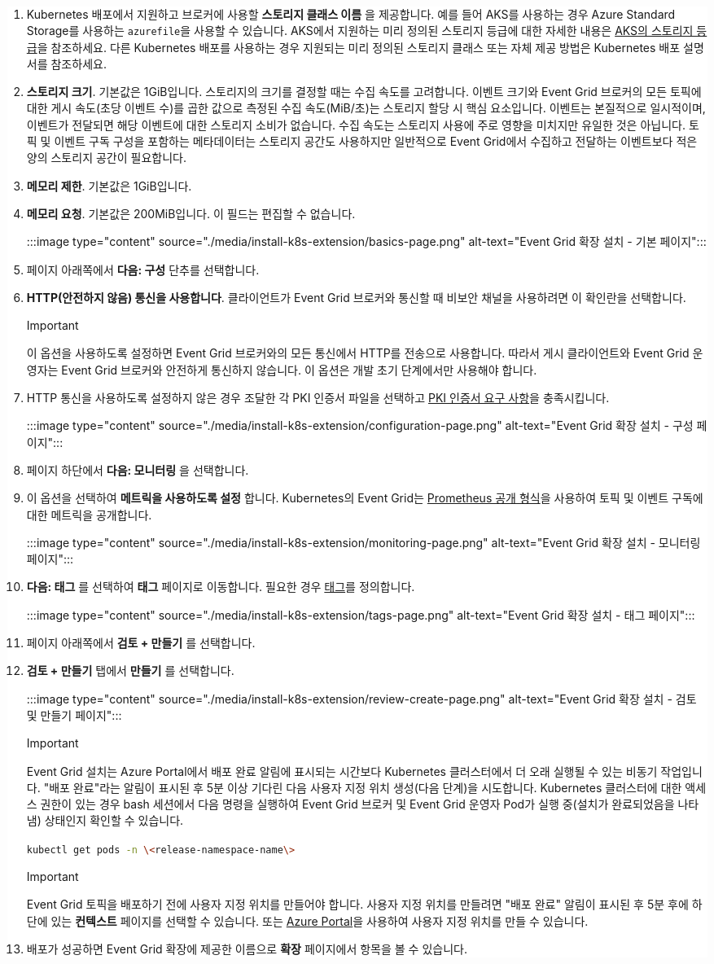 1. Kubernetes 배포에서 지원하고 브로커에 사용할 **스토리지 클래스 이름** 을 제공합니다. 예를 들어 AKS를 사용하는 경우 Azure Standard Storage를 사용하는 `azurefile`을 사용할 수 있습니다. AKS에서 지원하는 미리 정의된 스토리지 등급에 대한 자세한 내용은 [AKS의 스토리지 등급](../../aks/concepts-storage.md#storage-classes)을 참조하세요. 다른 Kubernetes 배포를 사용하는 경우 지원되는 미리 정의된 스토리지 클래스 또는 자체 제공 방법은 Kubernetes 배포 설명서를 참조하세요.
1. **스토리지 크기**. 기본값은 1GiB입니다. 스토리지의 크기를 결정할 때는 수집 속도를 고려합니다. 이벤트 크기와 Event Grid 브로커의 모든 토픽에 대한 게시 속도(초당 이벤트 수)를 곱한 값으로 측정된 수집 속도(MiB/초)는 스토리지 할당 시 핵심 요소입니다. 이벤트는 본질적으로 일시적이며, 이벤트가 전달되면 해당 이벤트에 대한 스토리지 소비가 없습니다. 수집 속도는 스토리지 사용에 주로 영향을 미치지만 유일한 것은 아닙니다. 토픽 및 이벤트 구독 구성을 포함하는 메타데이터는 스토리지 공간도 사용하지만 일반적으로 Event Grid에서 수집하고 전달하는 이벤트보다 적은 양의 스토리지 공간이 필요합니다.
1. **메모리 제한**. 기본값은 1GiB입니다. 
1. **메모리 요청**. 기본값은 200MiB입니다. 이 필드는 편집할 수 없습니다.

    :::image type="content" source="./media/install-k8s-extension/basics-page.png" alt-text="Event Grid 확장 설치 - 기본 페이지":::
1. 페이지 아래쪽에서 **다음: 구성** 단추를 선택합니다.
1. **HTTP(안전하지 않음) 통신을 사용합니다**. 클라이언트가 Event Grid 브로커와 통신할 때 비보안 채널을 사용하려면 이 확인란을 선택합니다.

    > [!IMPORTANT]
    > 이 옵션을 사용하도록 설정하면 Event Grid 브로커와의 모든 통신에서 HTTP를 전송으로 사용합니다. 따라서 게시 클라이언트와 Event Grid 운영자는 Event Grid 브로커와 안전하게 통신하지 않습니다. 이 옵션은 개발 초기 단계에서만 사용해야 합니다.
1. HTTP 통신을 사용하도록 설정하지 않은 경우 조달한 각 PKI 인증서 파일을 선택하고 [PKI 인증서 요구 사항](#pki-certificate-requirements)을 충족시킵니다.

    :::image type="content" source="./media/install-k8s-extension/configuration-page.png" alt-text="Event Grid 확장 설치 - 구성 페이지":::
1. 페이지 하단에서 **다음: 모니터링** 을 선택합니다.
1. 이 옵션을 선택하여 **메트릭을 사용하도록 설정** 합니다. Kubernetes의 Event Grid는 [Prometheus 공개 형식](https://prometheus.io/docs/instrumenting/exposition_formats/)을 사용하여 토픽 및 이벤트 구독에 대한 메트릭을 공개합니다.

    :::image type="content" source="./media/install-k8s-extension/monitoring-page.png" alt-text="Event Grid 확장 설치 - 모니터링 페이지":::    
1. **다음: 태그** 를 선택하여 **태그** 페이지로 이동합니다. 필요한 경우 [태그](/cloud-adoption-framework/ready/azure-best-practices/naming-and-tagging)를 정의합니다.

    :::image type="content" source="./media/install-k8s-extension/tags-page.png" alt-text="Event Grid 확장 설치 - 태그 페이지":::
1. 페이지 아래쪽에서 **검토 + 만들기** 를 선택합니다.
1. **검토 + 만들기** 탭에서 **만들기** 를 선택합니다.
    
    :::image type="content" source="./media/install-k8s-extension/review-create-page.png" alt-text="Event Grid 확장 설치 - 검토 및 만들기 페이지":::   
    
    > [!IMPORTANT]
    > Event Grid 설치는 Azure Portal에서 배포 완료 알림에 표시되는 시간보다 Kubernetes 클러스터에서 더 오래 실행될 수 있는 비동기 작업입니다. "배포 완료"라는 알림이 표시된 후 5분 이상 기다린 다음 사용자 지정 위치 생성(다음 단계)을 시도합니다. Kubernetes 클러스터에 대한 액세스 권한이 있는 경우 bash 세션에서 다음 명령을 실행하여 Event Grid 브로커 및 Event Grid 운영자 Pod가 실행 중(설치가 완료되었음을 나타냄) 상태인지 확인할 수 있습니다.

    ```bash
    kubectl get pods -n \<release-namespace-name\>
    ```
    > [!IMPORTANT]
    > Event Grid 토픽을 배포하기 전에 사용자 지정 위치를 만들어야 합니다. 사용자 지정 위치를 만들려면 "배포 완료" 알림이 표시된 후 5분 후에 하단에 있는 **컨텍스트** 페이지를 선택할 수 있습니다. 또는 [Azure Portal](https://portal.azure.com/#blade/HubsExtension/BrowseResource/resourceType/Microsoft.ExtendedLocation%2FCustomLocations)을 사용하여 사용자 지정 위치를 만들 수 있습니다.
1. 배포가 성공하면 Event Grid 확장에 제공한 이름으로 **확장** 페이지에서 항목을 볼 수 있습니다.
